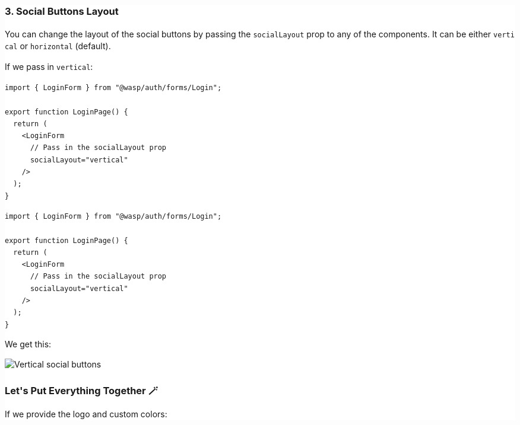 </TabItem>
</Tabs>

### 3. Social Buttons Layout

You can change the layout of the social buttons by passing the `socialLayout` prop to any of the components. It can be either `vertical` or `horizontal` (default).

If we pass in `vertical`:

<Tabs groupId="js-ts">
<TabItem value="js" label="JavaScript">

```tsx title="client/LoginPage.jsx"
import { LoginForm } from "@wasp/auth/forms/Login";

export function LoginPage() {
  return (
    <LoginForm
      // Pass in the socialLayout prop
      socialLayout="vertical"
    />
  );
}
```

</TabItem>
<TabItem value="ts" label="TypeScript">

```tsx title="client/LoginPage.tsx"
import { LoginForm } from "@wasp/auth/forms/Login";

export function LoginPage() {
  return (
    <LoginForm
      // Pass in the socialLayout prop
      socialLayout="vertical"
    />
  );
}
```

</TabItem>
</Tabs>

We get this:

![Vertical social buttons](/img/authui/vertical_social_buttons.png)

### Let's Put Everything Together 🪄

If we provide the logo and custom colors:

<Tabs groupId="js-ts">
<TabItem value="js" label="JavaScript">
